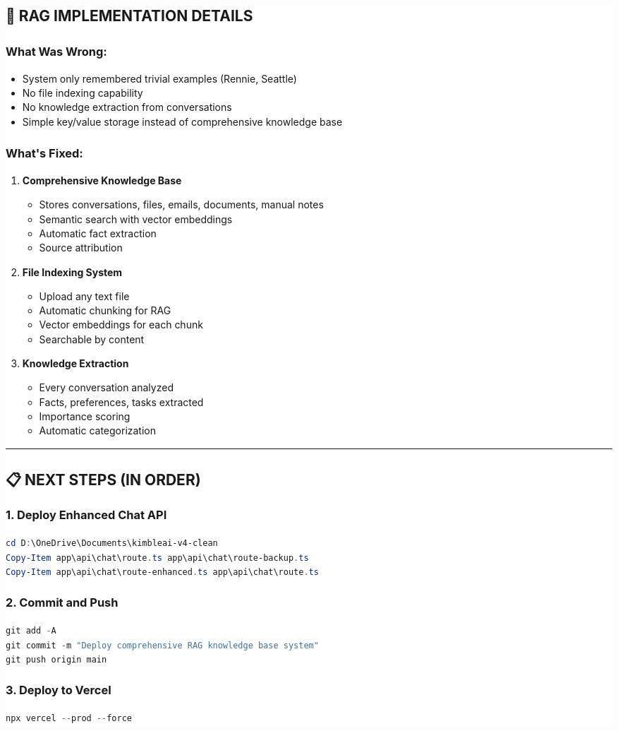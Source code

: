 
## 🧠 RAG IMPLEMENTATION DETAILS

### What Was Wrong:
- System only remembered trivial examples (Rennie, Seattle)
- No file indexing capability
- No knowledge extraction from conversations
- Simple key/value storage instead of comprehensive knowledge base

### What's Fixed:
1. **Comprehensive Knowledge Base**
   - Stores conversations, files, emails, documents, manual notes
   - Semantic search with vector embeddings
   - Automatic fact extraction
   - Source attribution

2. **File Indexing System**
   - Upload any text file
   - Automatic chunking for RAG
   - Vector embeddings for each chunk
   - Searchable by content

3. **Knowledge Extraction**
   - Every conversation analyzed
   - Facts, preferences, tasks extracted
   - Importance scoring
   - Automatic categorization

---

## 📋 NEXT STEPS (IN ORDER)

### 1. Deploy Enhanced Chat API
```powershell
cd D:\OneDrive\Documents\kimbleai-v4-clean
Copy-Item app\api\chat\route.ts app\api\chat\route-backup.ts
Copy-Item app\api\chat\route-enhanced.ts app\api\chat\route.ts
```

### 2. Commit and Push
```powershell
git add -A
git commit -m "Deploy comprehensive RAG knowledge base system"
git push origin main
```

### 3. Deploy to Vercel
```powershell
npx vercel --prod --force
```
